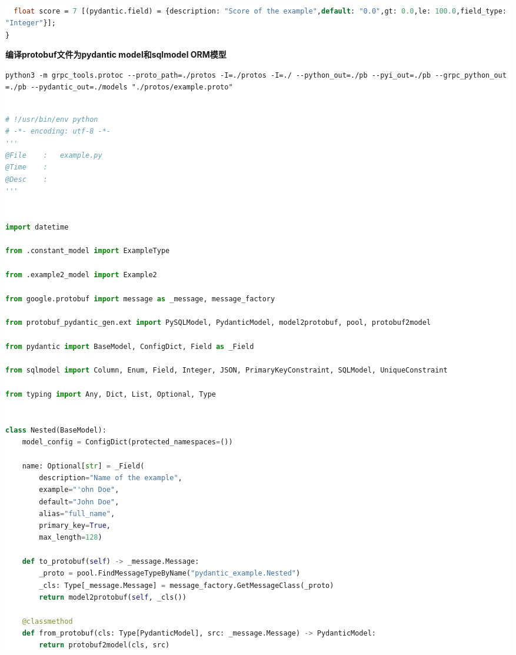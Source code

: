 ```protobuf
  float score = 7 [(pydantic.field) = {description: "Score of the example",default: "0.0",gt: 0.0,le: 100.0,field_type: "Integer"}];
}


```

**编译protobuf文件为pydantic model和sqlmodel ORM模型**
    
```shell
python3 -m grpc_tools.protoc --proto_path=./protos -I=./protos -I=./ --python_out=./pb --pyi_out=./pb --grpc_python_out=./pb --pydantic_out=./models "./protos/example.proto"
```

```python

# !/usr/bin/env python
# -*- encoding: utf-8 -*-
'''
@File    :   example.py
@Time    :
@Desc    :
'''


import datetime

from .constant_model import ExampleType

from .example2_model import Example2

from google.protobuf import message as _message, message_factory

from protobuf_pydantic_gen.ext import PySQLModel, PydanticModel, model2protobuf, pool, protobuf2model

from pydantic import BaseModel, ConfigDict, Field as _Field

from sqlmodel import Column, Enum, Field, Integer, JSON, PrimaryKeyConstraint, SQLModel, UniqueConstraint

from typing import Any, Dict, List, Optional, Type


class Nested(BaseModel):
    model_config = ConfigDict(protected_namespaces=())

    name: Optional[str] = _Field(
        description="Name of the example",
        example="'ohn Doe",
        default="John Doe",
        alias="full_name",
        primary_key=True,
        max_length=128)

    def to_protobuf(self) -> _message.Message:
        _proto = pool.FindMessageTypeByName("pydantic_example.Nested")
        _cls: Type[_message.Message] = message_factory.GetMessageClass(_proto)
        return model2protobuf(self, _cls())

    @classmethod
    def from_protobuf(cls: Type[PydanticModel], src: _message.Message) -> PydanticModel:
        return protobuf2model(cls, src)


```